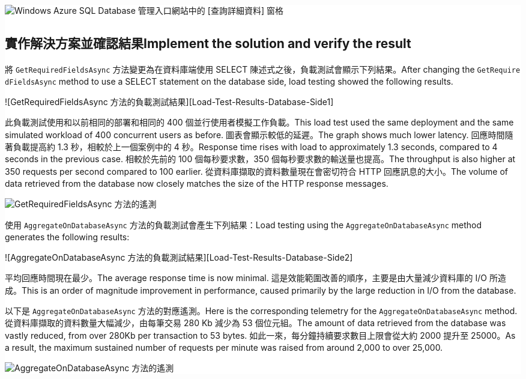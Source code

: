 ![Windows Azure SQL Database 管理入口網站中的 [查詢詳細資料] 窗格][QueryDetails]

## <a name="implement-the-solution-and-verify-the-result"></a><span data-ttu-id="1a61b-223">實作解決方案並確認結果</span><span class="sxs-lookup"><span data-stu-id="1a61b-223">Implement the solution and verify the result</span></span>

<span data-ttu-id="1a61b-224">將 `GetRequiredFieldsAsync` 方法變更為在資料庫端使用 SELECT 陳述式之後，負載測試會顯示下列結果。</span><span class="sxs-lookup"><span data-stu-id="1a61b-224">After changing the `GetRequiredFieldsAsync` method to use a SELECT statement on the database side, load testing showed the following results.</span></span>

![GetRequiredFieldsAsync 方法的負載測試結果][Load-Test-Results-Database-Side1]

<span data-ttu-id="1a61b-226">此負載測試使用和以前相同的部署和相同的 400 個並行使用者模擬工作負載。</span><span class="sxs-lookup"><span data-stu-id="1a61b-226">This load test used the same deployment and the same simulated workload of 400 concurrent users as before.</span></span> <span data-ttu-id="1a61b-227">圖表會顯示較低的延遲。</span><span class="sxs-lookup"><span data-stu-id="1a61b-227">The graph shows much lower latency.</span></span> <span data-ttu-id="1a61b-228">回應時間隨著負載提高約 1.3 秒，相較於上一個案例中的 4 秒。</span><span class="sxs-lookup"><span data-stu-id="1a61b-228">Response time rises with load to approximately 1.3 seconds, compared to 4 seconds in the previous case.</span></span> <span data-ttu-id="1a61b-229">相較於先前的 100 個每秒要求數，350 個每秒要求數的輸送量也提高。</span><span class="sxs-lookup"><span data-stu-id="1a61b-229">The throughput is also higher at 350 requests per second compared to 100 earlier.</span></span> <span data-ttu-id="1a61b-230">從資料庫擷取的資料數量現在會密切符合 HTTP 回應訊息的大小。</span><span class="sxs-lookup"><span data-stu-id="1a61b-230">The volume of data retrieved from the database now closely matches the size of the HTTP response messages.</span></span>

![`GetRequiredFieldsAsync` 方法的遙測][TelemetryRequiredFields]

<span data-ttu-id="1a61b-232">使用 `AggregateOnDatabaseAsync` 方法的負載測試會產生下列結果：</span><span class="sxs-lookup"><span data-stu-id="1a61b-232">Load testing using the `AggregateOnDatabaseAsync` method generates the following results:</span></span>

![AggregateOnDatabaseAsync 方法的負載測試結果][Load-Test-Results-Database-Side2]

<span data-ttu-id="1a61b-234">平均回應時間現在最少。</span><span class="sxs-lookup"><span data-stu-id="1a61b-234">The average response time is now minimal.</span></span> <span data-ttu-id="1a61b-235">這是效能範圍改善的順序，主要是由大量減少資料庫的 I/O 所造成。</span><span class="sxs-lookup"><span data-stu-id="1a61b-235">This is an order of magnitude improvement in performance, caused primarily by the large reduction in I/O from the database.</span></span>

<span data-ttu-id="1a61b-236">以下是 `AggregateOnDatabaseAsync` 方法的對應遙測。</span><span class="sxs-lookup"><span data-stu-id="1a61b-236">Here is the corresponding telemetry for the `AggregateOnDatabaseAsync` method.</span></span> <span data-ttu-id="1a61b-237">從資料庫擷取的資料數量大幅減少，由每筆交易 280 Kb 減少為 53 個位元組。</span><span class="sxs-lookup"><span data-stu-id="1a61b-237">The amount of data retrieved from the database was vastly reduced, from over 280Kb per transaction to 53 bytes.</span></span> <span data-ttu-id="1a61b-238">如此一來，每分鐘持續要求數目上限會從大約 2000 提升至 25000。</span><span class="sxs-lookup"><span data-stu-id="1a61b-238">As a result, the maximum sustained number of requests per minute was raised from around 2,000 to over 25,000.</span></span>

![`AggregateOnDatabaseAsync` 方法的遙測][TelemetryAggregateInDatabaseAsync]


[BusyDatabase]: ../busy-database/index.md
[data-partitioning]: ../../best-practices/data-partitioning.md
[new-relic]: https://newrelic.com/application-monitoring
[sample-app]: https://github.com/mspnp/performance-optimization/tree/master/ExtraneousFetching
[chatty-io]: ../chatty-io/index.md
[MonolithicPersistence]: ../monolithic-persistence/index.md
[QueryPerformanceZoomed]: _images/QueryPerformanceZoomed.jpg
[QueryDetails]: _images/QueryDetails.jpg
[TelemetryAllFields]: _images/TelemetryAllFields.jpg
[TelemetryAggregateOnClient]: _images/TelemetryAggregateOnClient.jpg
[TelemetryRequiredFields]: _images/TelemetryRequiredFields.jpg
[TelemetryAggregateInDatabaseAsync]: _images/TelemetryAggregateInDatabase.jpg